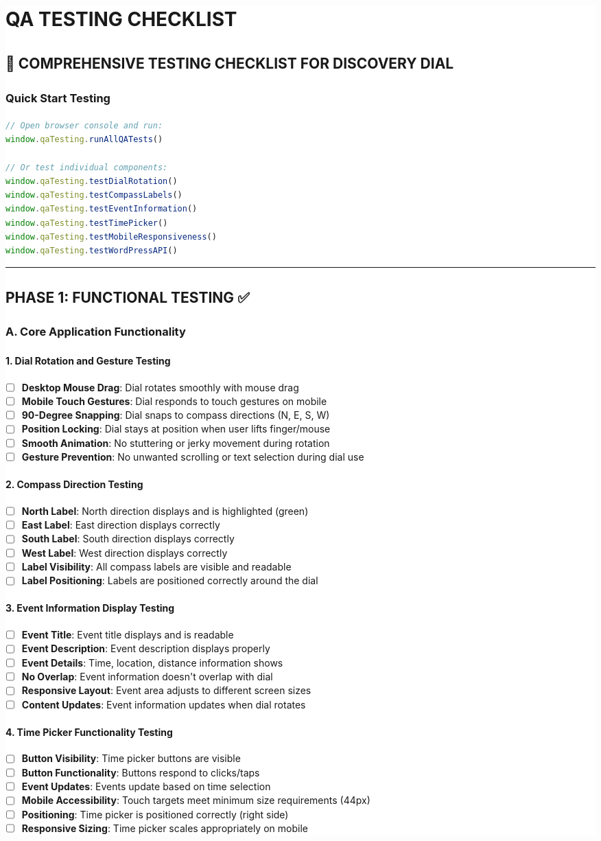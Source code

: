 # QA TESTING CHECKLIST

## 🎯 COMPREHENSIVE TESTING CHECKLIST FOR DISCOVERY DIAL

### **Quick Start Testing**
```javascript
// Open browser console and run:
window.qaTesting.runAllQATests()

// Or test individual components:
window.qaTesting.testDialRotation()
window.qaTesting.testCompassLabels()
window.qaTesting.testEventInformation()
window.qaTesting.testTimePicker()
window.qaTesting.testMobileResponsiveness()
window.qaTesting.testWordPressAPI()
```

---

## **PHASE 1: FUNCTIONAL TESTING** ✅

### **A. Core Application Functionality**

#### **1. Dial Rotation and Gesture Testing**
- [ ] **Desktop Mouse Drag**: Dial rotates smoothly with mouse drag
- [ ] **Mobile Touch Gestures**: Dial responds to touch gestures on mobile
- [ ] **90-Degree Snapping**: Dial snaps to compass directions (N, E, S, W)
- [ ] **Position Locking**: Dial stays at position when user lifts finger/mouse
- [ ] **Smooth Animation**: No stuttering or jerky movement during rotation
- [ ] **Gesture Prevention**: No unwanted scrolling or text selection during dial use

#### **2. Compass Direction Testing**
- [ ] **North Label**: North direction displays and is highlighted (green)
- [ ] **East Label**: East direction displays correctly
- [ ] **South Label**: South direction displays correctly
- [ ] **West Label**: West direction displays correctly
- [ ] **Label Visibility**: All compass labels are visible and readable
- [ ] **Label Positioning**: Labels are positioned correctly around the dial

#### **3. Event Information Display Testing**
- [ ] **Event Title**: Event title displays and is readable
- [ ] **Event Description**: Event description displays properly
- [ ] **Event Details**: Time, location, distance information shows
- [ ] **No Overlap**: Event information doesn't overlap with dial
- [ ] **Responsive Layout**: Event area adjusts to different screen sizes
- [ ] **Content Updates**: Event information updates when dial rotates

#### **4. Time Picker Functionality Testing**
- [ ] **Button Visibility**: Time picker buttons are visible
- [ ] **Button Functionality**: Buttons respond to clicks/taps
- [ ] **Event Updates**: Events update based on time selection
- [ ] **Mobile Accessibility**: Touch targets meet minimum size requirements (44px)
- [ ] **Positioning**: Time picker is positioned correctly (right side)
- [ ] **Responsive Sizing**: Time picker scales appropriately on mobile
